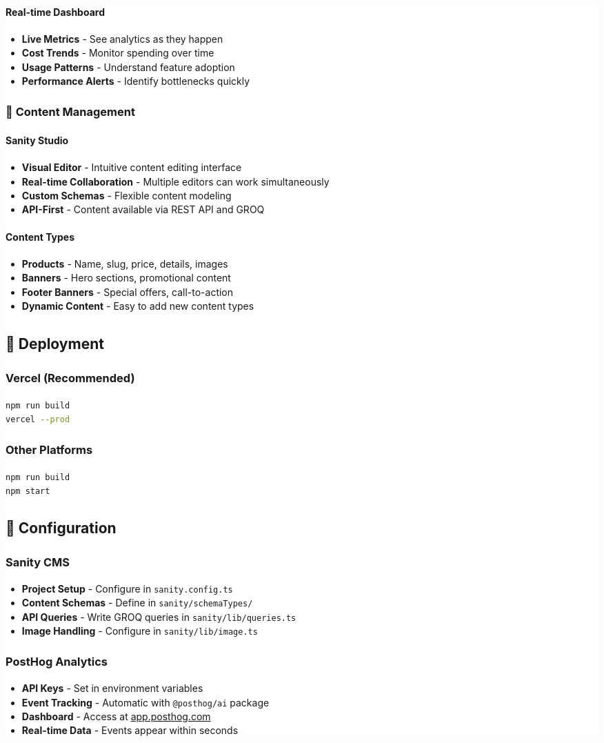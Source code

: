 #### Real-time Dashboard

- **Live Metrics** - See analytics as they happen
- **Cost Trends** - Monitor spending over time
- **Usage Patterns** - Understand feature adoption
- **Performance Alerts** - Identify bottlenecks quickly

### 🎨 **Content Management**

#### Sanity Studio

- **Visual Editor** - Intuitive content editing interface
- **Real-time Collaboration** - Multiple editors can work simultaneously
- **Custom Schemas** - Flexible content modeling
- **API-First** - Content available via REST API and GROQ

#### Content Types

- **Products** - Name, slug, price, details, images
- **Banners** - Hero sections, promotional content
- **Footer Banners** - Special offers, call-to-action
- **Dynamic Content** - Easy to add new content types

## 🚀 Deployment

### Vercel (Recommended)

```bash
npm run build
vercel --prod
```

### Other Platforms

```bash
npm run build
npm start
```

## 🔧 Configuration

### Sanity CMS

- **Project Setup** - Configure in `sanity.config.ts`
- **Content Schemas** - Define in `sanity/schemaTypes/`
- **API Queries** - Write GROQ queries in `sanity/lib/queries.ts`
- **Image Handling** - Configure in `sanity/lib/image.ts`

### PostHog Analytics

- **API Keys** - Set in environment variables
- **Event Tracking** - Automatic with `@posthog/ai` package
- **Dashboard** - Access at [app.posthog.com](https://app.posthog.com)
- **Real-time Data** - Events appear within seconds
